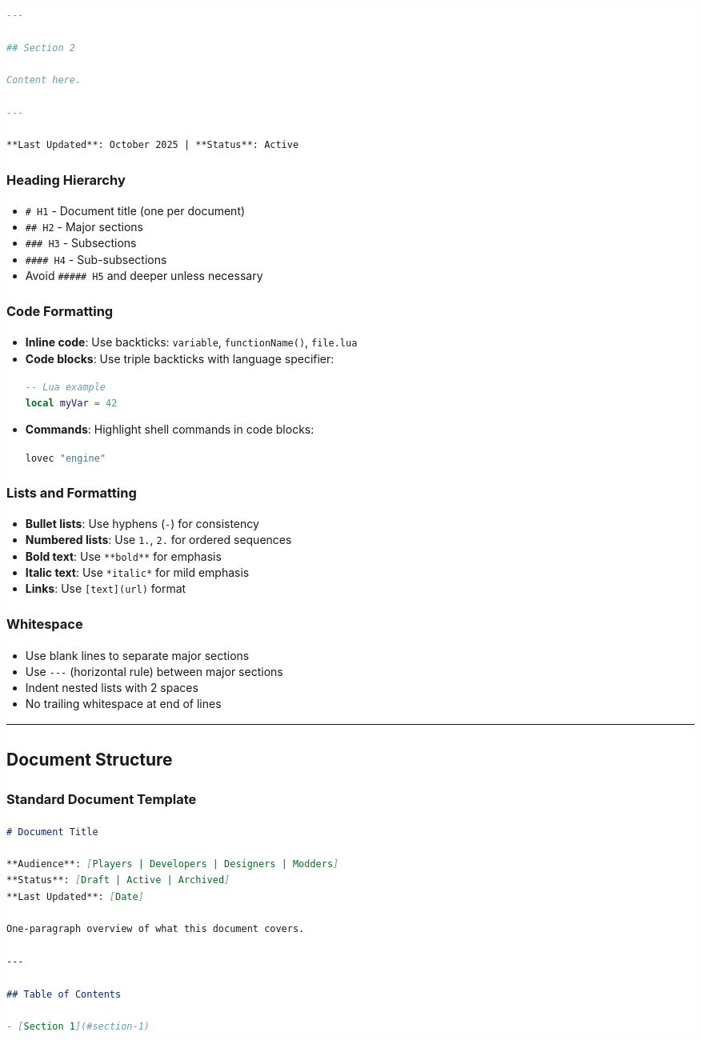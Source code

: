 ```markdown
---

## Section 2

Content here.

---

**Last Updated**: October 2025 | **Status**: Active
```

### Heading Hierarchy
- `# H1` - Document title (one per document)
- `## H2` - Major sections
- `### H3` - Subsections
- `#### H4` - Sub-subsections
- Avoid `##### H5` and deeper unless necessary

### Code Formatting
- **Inline code**: Use backticks: `variable`, `functionName()`, `file.lua`
- **Code blocks**: Use triple backticks with language specifier:
  ```lua
  -- Lua example
  local myVar = 42
  ```
- **Commands**: Highlight shell commands in code blocks:
  ```bash
  lovec "engine"
  ```

### Lists and Formatting
- **Bullet lists**: Use hyphens (`-`) for consistency
- **Numbered lists**: Use `1.`, `2.` for ordered sequences
- **Bold text**: Use `**bold**` for emphasis
- **Italic text**: Use `*italic*` for mild emphasis
- **Links**: Use `[text](url)` format

### Whitespace
- Use blank lines to separate major sections
- Use `---` (horizontal rule) between major sections
- Indent nested lists with 2 spaces
- No trailing whitespace at end of lines

---

## Document Structure

### Standard Document Template

```markdown
# Document Title

**Audience**: [Players | Developers | Designers | Modders]
**Status**: [Draft | Active | Archived]
**Last Updated**: [Date]

One-paragraph overview of what this document covers.

---

## Table of Contents

- [Section 1](#section-1)
```